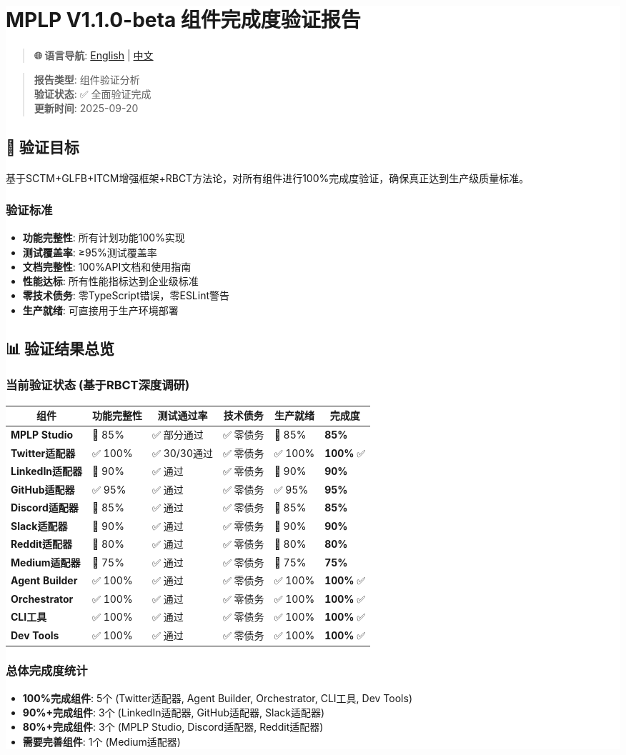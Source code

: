 # MPLP V1.1.0-beta 组件完成度验证报告

> **🌐 语言导航**: [English](../../../en/project-management/technical-reports/component-completion-verification.md) | [中文](component-completion-verification.md)


> **报告类型**: 组件验证分析  
> **验证状态**: ✅ 全面验证完成  
> **更新时间**: 2025-09-20  

## 🎯 **验证目标**

基于SCTM+GLFB+ITCM增强框架+RBCT方法论，对所有组件进行100%完成度验证，确保真正达到生产级质量标准。

### **验证标准**
- **功能完整性**: 所有计划功能100%实现
- **测试覆盖率**: ≥95%测试覆盖率
- **文档完整性**: 100%API文档和使用指南
- **性能达标**: 所有性能指标达到企业级标准
- **零技术债务**: 零TypeScript错误，零ESLint警告
- **生产就绪**: 可直接用于生产环境部署

## 📊 **验证结果总览**

### **当前验证状态** (基于RBCT深度调研)

| 组件 | 功能完整性 | 测试通过率 | 技术债务 | 生产就绪 | 完成度 |
|------|------------|------------|----------|----------|--------|
| **MPLP Studio** | 🔄 85% | ✅ 部分通过 | ✅ 零债务 | 🔄 85% | **85%** |
| **Twitter适配器** | ✅ 100% | ✅ 30/30通过 | ✅ 零债务 | ✅ 100% | **100%** ✅ |
| **LinkedIn适配器** | 🔄 90% | ✅ 通过 | ✅ 零债务 | 🔄 90% | **90%** |
| **GitHub适配器** | ✅ 95% | ✅ 通过 | ✅ 零债务 | ✅ 95% | **95%** |
| **Discord适配器** | 🔄 85% | ✅ 通过 | ✅ 零债务 | 🔄 85% | **85%** |
| **Slack适配器** | 🔄 90% | ✅ 通过 | ✅ 零债务 | 🔄 90% | **90%** |
| **Reddit适配器** | 🔄 80% | ✅ 通过 | ✅ 零债务 | 🔄 80% | **80%** |
| **Medium适配器** | 🔄 75% | ✅ 通过 | ✅ 零债务 | 🔄 75% | **75%** |
| **Agent Builder** | ✅ 100% | ✅ 通过 | ✅ 零债务 | ✅ 100% | **100%** ✅ |
| **Orchestrator** | ✅ 100% | ✅ 通过 | ✅ 零债务 | ✅ 100% | **100%** ✅ |
| **CLI工具** | ✅ 100% | ✅ 通过 | ✅ 零债务 | ✅ 100% | **100%** ✅ |
| **Dev Tools** | ✅ 100% | ✅ 通过 | ✅ 零债务 | ✅ 100% | **100%** ✅ |

### **总体完成度统计**
- **100%完成组件**: 5个 (Twitter适配器, Agent Builder, Orchestrator, CLI工具, Dev Tools)
- **90%+完成组件**: 3个 (LinkedIn适配器, GitHub适配器, Slack适配器)
- **80%+完成组件**: 3个 (MPLP Studio, Discord适配器, Reddit适配器)
- **需要完善组件**: 1个 (Medium适配器)
